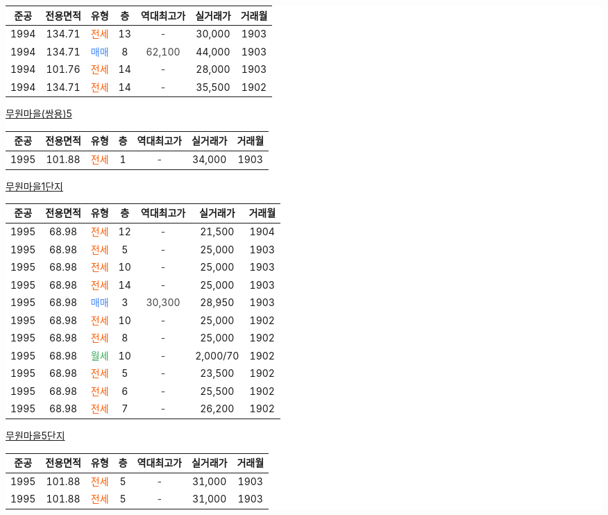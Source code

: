 |준공|전용면적|유형|층|역대최고가|실거래가|거래월|
|:---:|:---:|:---:|:---:|:---:|:---:|:---:|
|1994|134.71|<span style="color:#ff5a00">전세</span>|13|<span style="color:#444444">-</span>|30,000|1903|
|1994|134.71|<span style="color:#4285f3">매매</span>|8|<span style="color:#444444">62,100</span>|44,000|1903|
|1994|101.76|<span style="color:#ff5a00">전세</span>|14|<span style="color:#444444">-</span>|28,000|1903|
|1994|134.71|<span style="color:#ff5a00">전세</span>|14|<span style="color:#444444">-</span>|35,500|1902|

[무원마을(쌍용)5](https://search.naver.com/search.naver?query=%EA%B2%BD%EA%B8%B0%EB%8F%84+%EA%B3%A0%EC%96%91%EC%8B%9C+%EB%8D%95%EC%96%91%EA%B5%AC+%ED%96%89%EC%8B%A0%EB%8F%99+%EB%AC%B4%EC%9B%90%EB%A7%88%EC%9D%84%28%EC%8C%8D%EC%9A%A9%295)

|준공|전용면적|유형|층|역대최고가|실거래가|거래월|
|:---:|:---:|:---:|:---:|:---:|:---:|:---:|
|1995|101.88|<span style="color:#ff5a00">전세</span>|1|<span style="color:#444444">-</span>|34,000|1903|

[무원마을1단지](https://search.naver.com/search.naver?query=%EA%B2%BD%EA%B8%B0%EB%8F%84+%EA%B3%A0%EC%96%91%EC%8B%9C+%EB%8D%95%EC%96%91%EA%B5%AC+%ED%96%89%EC%8B%A0%EB%8F%99+%EB%AC%B4%EC%9B%90%EB%A7%88%EC%9D%841%EB%8B%A8%EC%A7%80)

|준공|전용면적|유형|층|역대최고가|실거래가|거래월|
|:---:|:---:|:---:|:---:|:---:|:---:|:---:|
|1995|68.98|<span style="color:#ff5a00">전세</span>|12|<span style="color:#444444">-</span>|21,500|1904|
|1995|68.98|<span style="color:#ff5a00">전세</span>|5|<span style="color:#444444">-</span>|25,000|1903|
|1995|68.98|<span style="color:#ff5a00">전세</span>|10|<span style="color:#444444">-</span>|25,000|1903|
|1995|68.98|<span style="color:#ff5a00">전세</span>|14|<span style="color:#444444">-</span>|25,000|1903|
|1995|68.98|<span style="color:#4285f3">매매</span>|3|<span style="color:#444444">30,300</span>|28,950|1903|
|1995|68.98|<span style="color:#ff5a00">전세</span>|10|<span style="color:#444444">-</span>|25,000|1902|
|1995|68.98|<span style="color:#ff5a00">전세</span>|8|<span style="color:#444444">-</span>|25,000|1902|
|1995|68.98|<span style="color:#34a853">월세</span>|10|<span style="color:#444444">-</span>|2,000/70|1902|
|1995|68.98|<span style="color:#ff5a00">전세</span>|5|<span style="color:#444444">-</span>|23,500|1902|
|1995|68.98|<span style="color:#ff5a00">전세</span>|6|<span style="color:#444444">-</span>|25,500|1902|
|1995|68.98|<span style="color:#ff5a00">전세</span>|7|<span style="color:#444444">-</span>|26,200|1902|

[무원마을5단지](https://search.naver.com/search.naver?query=%EA%B2%BD%EA%B8%B0%EB%8F%84+%EA%B3%A0%EC%96%91%EC%8B%9C+%EB%8D%95%EC%96%91%EA%B5%AC+%ED%96%89%EC%8B%A0%EB%8F%99+%EB%AC%B4%EC%9B%90%EB%A7%88%EC%9D%845%EB%8B%A8%EC%A7%80)

|준공|전용면적|유형|층|역대최고가|실거래가|거래월|
|:---:|:---:|:---:|:---:|:---:|:---:|:---:|
|1995|101.88|<span style="color:#ff5a00">전세</span>|5|<span style="color:#444444">-</span>|31,000|1903|
|1995|101.88|<span style="color:#ff5a00">전세</span>|5|<span style="color:#444444">-</span>|31,000|1903|
